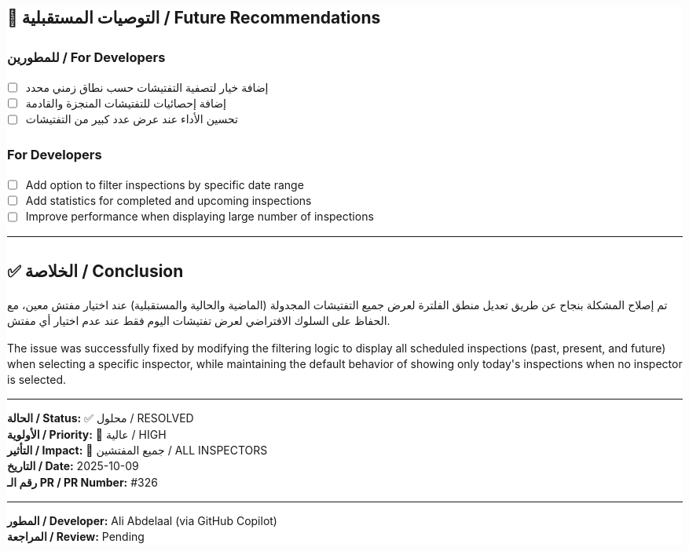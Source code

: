 
## 🔧 التوصيات المستقبلية / Future Recommendations

### للمطورين / For Developers
- [ ] إضافة خيار لتصفية التفتيشات حسب نطاق زمني محدد
- [ ] إضافة إحصائيات للتفتيشات المنجزة والقادمة
- [ ] تحسين الأداء عند عرض عدد كبير من التفتيشات

### For Developers
- [ ] Add option to filter inspections by specific date range
- [ ] Add statistics for completed and upcoming inspections
- [ ] Improve performance when displaying large number of inspections

---

## ✅ الخلاصة / Conclusion

تم إصلاح المشكلة بنجاح عن طريق تعديل منطق الفلترة لعرض جميع التفتيشات المجدولة (الماضية والحالية والمستقبلية) عند اختيار مفتش معين، مع الحفاظ على السلوك الافتراضي لعرض تفتيشات اليوم فقط عند عدم اختيار أي مفتش.

The issue was successfully fixed by modifying the filtering logic to display all scheduled inspections (past, present, and future) when selecting a specific inspector, while maintaining the default behavior of showing only today's inspections when no inspector is selected.

---

**الحالة / Status:** ✅ محلول / RESOLVED  
**الأولوية / Priority:** 🔴 عالية / HIGH  
**التأثير / Impact:** 👥 جميع المفتشين / ALL INSPECTORS  
**التاريخ / Date:** 2025-10-09  
**رقم الـ PR / PR Number:** #326

---

**المطور / Developer:** Ali Abdelaal (via GitHub Copilot)  
**المراجعة / Review:** Pending
